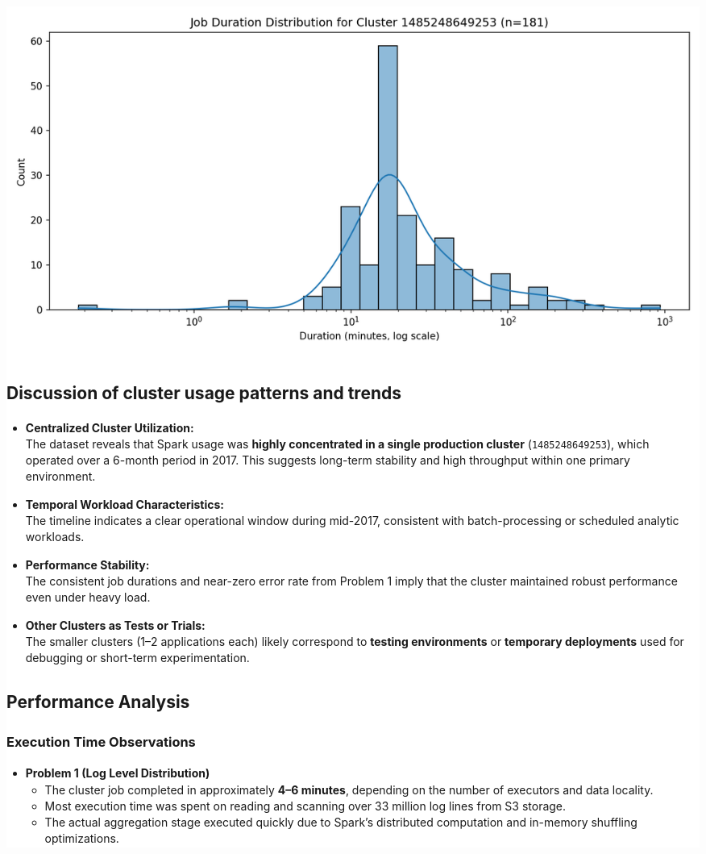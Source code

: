   ![](data/output/problem2_density_plot.png)

## Discussion of cluster usage patterns and trends


- **Centralized Cluster Utilization:**  
  The dataset reveals that Spark usage was **highly concentrated in a single production cluster** (`1485248649253`), which operated over a 6-month period in 2017. This suggests long-term stability and high throughput within one primary environment.

- **Temporal Workload Characteristics:**  
  The timeline indicates a clear operational window during mid-2017, consistent with batch-processing or scheduled analytic workloads.

- **Performance Stability:**  
  The consistent job durations and near-zero error rate from Problem 1 imply that the cluster maintained robust performance even under heavy load.

- **Other Clusters as Tests or Trials:**  
  The smaller clusters (1–2 applications each) likely correspond to **testing environments** or **temporary deployments** used for debugging or short-term experimentation.


## Performance Analysis

### Execution Time Observations
- **Problem 1 (Log Level Distribution)**  
  - The cluster job completed in approximately **4–6 minutes**, depending on the number of executors and data locality.  
  - Most execution time was spent on reading and scanning over 33 million log lines from S3 storage.  
  - The actual aggregation stage executed quickly due to Spark’s distributed computation and in-memory shuffling optimizations.
